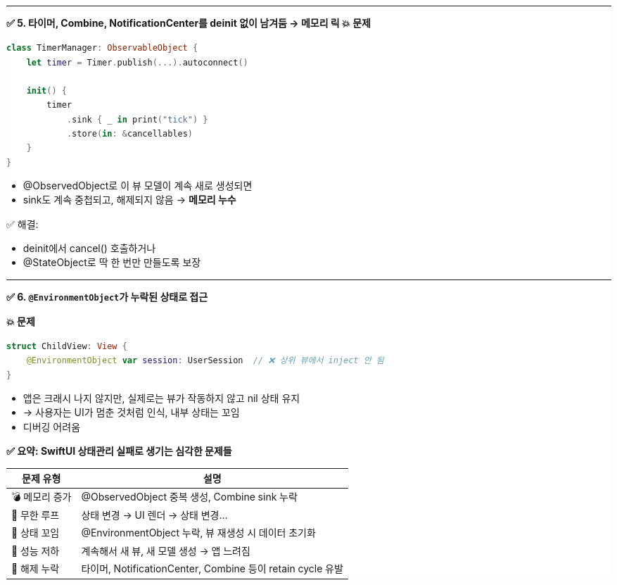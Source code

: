 

---

**✅ 5. 타이머, Combine, NotificationCenter를 deinit 없이 남겨둠 → 메모리 릭 💥 문제**

```swift
class TimerManager: ObservableObject {
    let timer = Timer.publish(...).autoconnect()

    init() {
        timer
            .sink { _ in print("tick") }
            .store(in: &cancellables)
    }
}
```

- @ObservedObject로 이 뷰 모델이 계속 새로 생성되면
- sink도 계속 중첩되고, 해제되지 않음 → **메모리 누수**

✅ 해결:

- deinit에서 cancel() 호출하거나
- @StateObject로 딱 한 번만 만들도록 보장

---

**✅ 6. `@EnvironmentObject`가 누락된 상태로 접근**

**💥 문제**

```swift
struct ChildView: View {
    @EnvironmentObject var session: UserSession  // ❌ 상위 뷰에서 inject 안 됨
}
```

- 앱은 크래시 나지 않지만, 실제로는 뷰가 작동하지 않고 nil 상태 유지
- → 사용자는 UI가 멈춘 것처럼 인식, 내부 상태는 꼬임
- 디버깅 어려움

**✅ 요약: SwiftUI 상태관리 실패로 생기는 심각한 문제들**

| **문제 유형** | **설명**                                              |
| --------- | --------------------------------------------------- |
| 💣 메모리 증가 | @ObservedObject 중복 생성, Combine sink 누락              |
| 🔄 무한 루프  | 상태 변경 → UI 렌더 → 상태 변경…                              |
| 🧠 상태 꼬임  | @EnvironmentObject 누락, 뷰 재생성 시 데이터 초기화              |
| 🐢 성능 저하  | 계속해서 새 뷰, 새 모델 생성 → 앱 느려짐                           |
| 🧼 해제 누락  | 타이머, NotificationCenter, Combine 등이 retain cycle 유발 |